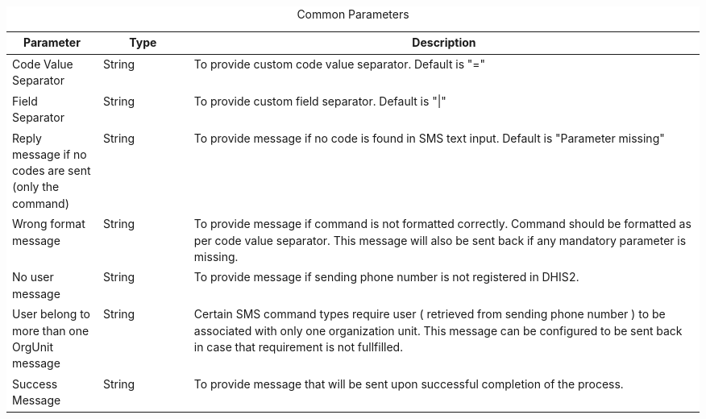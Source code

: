 <table>
<caption>Common Parameters</caption>
<colgroup>
<col style="width: 13%" />
<col style="width: 13%" />
<col style="width: 73%" />
</colgroup>
<thead>
<tr class="header">
<th>Parameter</th>
<th>Type</th>
<th>Description</th>
</tr>
</thead>
<tbody>
<tr class="odd">
<td>Code Value Separator</td>
<td>String</td>
<td>To provide custom code value separator. Default is &quot;=&quot;</td>
</tr>
<tr class="even">
<td>Field Separator</td>
<td>String</td>
<td>To provide custom field separator. Default is &quot;|&quot;</td>
</tr>
<tr class="odd">
<td>Reply message if no codes are sent (only the command)</td>
<td>String</td>
<td>To provide message if no code is found in SMS text input. Default is &quot;Parameter missing&quot;</td>
</tr>
<tr class="even">
<td>Wrong format message</td>
<td>String</td>
<td>To provide message if command is not formatted correctly. Command should be formatted as per code value separator. This message will also be sent back if any mandatory parameter is missing.</td>
</tr>
<tr class="odd">
<td>No user message</td>
<td>String</td>
<td>To provide message if sending phone number is not registered in DHIS2.</td>
</tr>
<tr class="even">
<td>User belong to more than one OrgUnit message</td>
<td>String</td>
<td>Certain SMS command types require user ( retrieved from sending phone number ) to be associated with only one organization unit. This message can be configured to be sent back in case that requirement is not fullfilled.</td>
</tr>
<tr class="odd">
<td>Success Message</td>
<td>String</td>
<td>To provide message that will be sent upon successful completion of the process.</td>
</tr>
</tbody>
</table>
